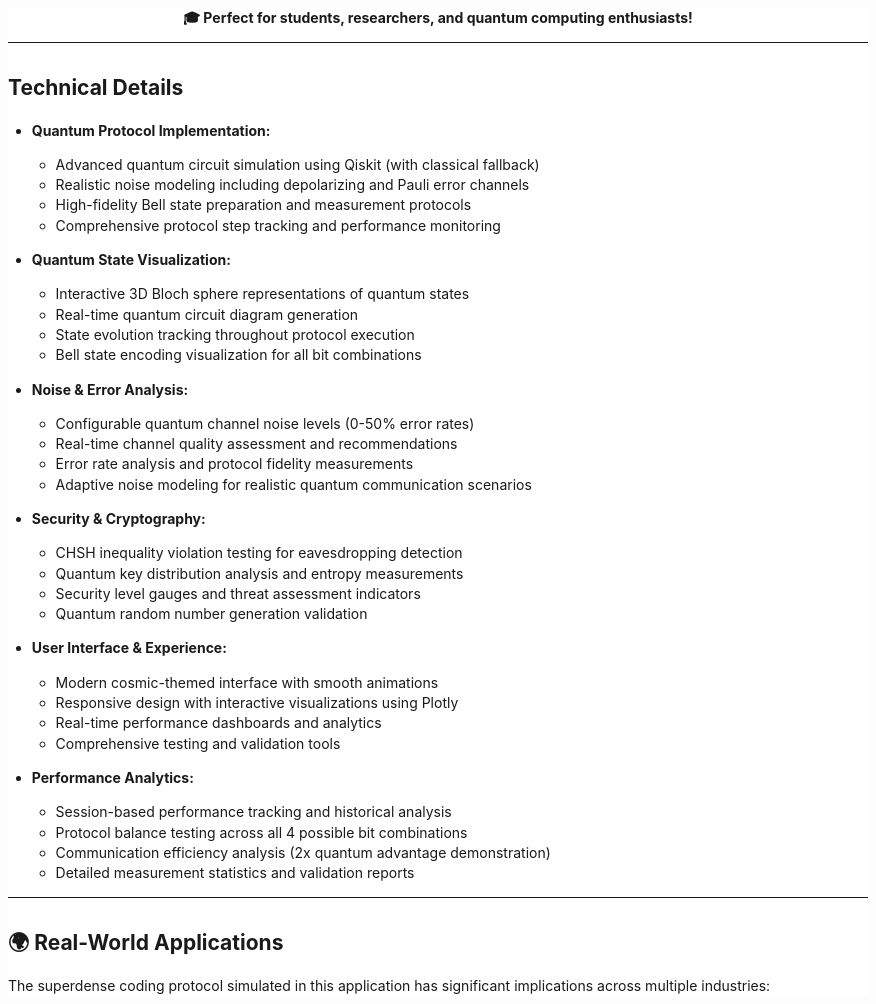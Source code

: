 <div align="center">

**🎓 Perfect for students, researchers, and quantum computing enthusiasts!**

</div>

---

## Technical Details

- **Quantum Protocol Implementation:**  
  - Advanced quantum circuit simulation using Qiskit (with classical fallback)
  - Realistic noise modeling including depolarizing and Pauli error channels
  - High-fidelity Bell state preparation and measurement protocols
  - Comprehensive protocol step tracking and performance monitoring

- **Quantum State Visualization:**  
  - Interactive 3D Bloch sphere representations of quantum states
  - Real-time quantum circuit diagram generation
  - State evolution tracking throughout protocol execution
  - Bell state encoding visualization for all bit combinations

- **Noise & Error Analysis:**  
  - Configurable quantum channel noise levels (0-50% error rates)
  - Real-time channel quality assessment and recommendations
  - Error rate analysis and protocol fidelity measurements
  - Adaptive noise modeling for realistic quantum communication scenarios

- **Security & Cryptography:**  
  - CHSH inequality violation testing for eavesdropping detection
  - Quantum key distribution analysis and entropy measurements
  - Security level gauges and threat assessment indicators
  - Quantum random number generation validation

- **User Interface & Experience:**  
  - Modern cosmic-themed interface with smooth animations
  - Responsive design with interactive visualizations using Plotly
  - Real-time performance dashboards and analytics
  - Comprehensive testing and validation tools

- **Performance Analytics:**  
  - Session-based performance tracking and historical analysis
  - Protocol balance testing across all 4 possible bit combinations
  - Communication efficiency analysis (2x quantum advantage demonstration)
  - Detailed measurement statistics and validation reports

---

## 🌍 Real-World Applications

The superdense coding protocol simulated in this application has significant implications across multiple industries:

<div align="center">
